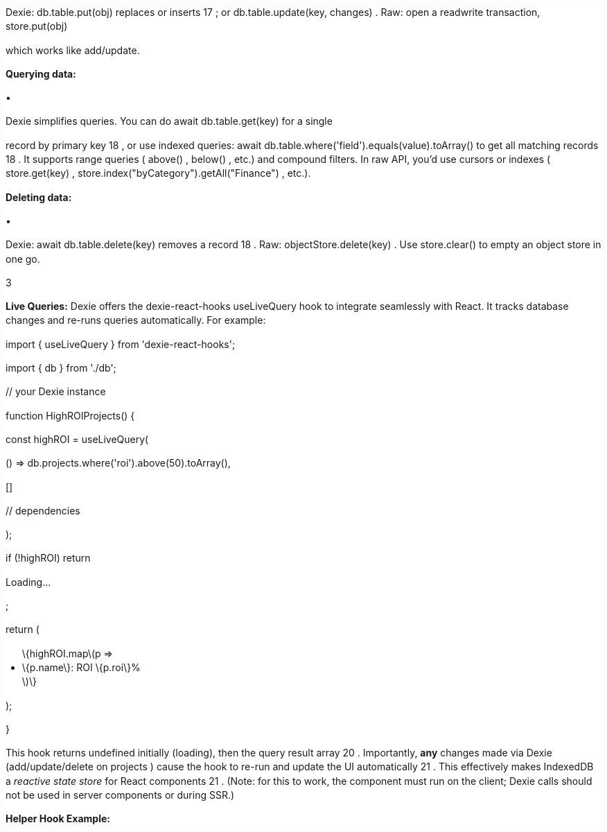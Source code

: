 Dexie: db.table.put\(obj\) replaces or inserts 17 ; or db.table.update\(key, changes\) . Raw: open a readwrite transaction, store.put\(obj\)

which works like add/update. 

**Querying data:**

• 

Dexie simplifies queries. You can do await db.table.get\(key\) for a single

record by primary key 18 , or use indexed queries: await db.table.where\('field'\).equals\(value\).toArray\(\) to get all matching records 18 . It supports range queries \( above\(\) , below\(\) , etc.\) and compound filters. In raw API, you’d use cursors or indexes \( store.get\(key\) , store.index\("byCategory"\).getAll\("Finance"\) , etc.\). 

**Deleting data:**

• 

Dexie: await db.table.delete\(key\) removes a record 18 . Raw: objectStore.delete\(key\) . Use store.clear\(\) to empty an object store in one go. 

3

**Live Queries:** Dexie offers the dexie-react-hooks useLiveQuery hook to integrate seamlessly with React. It tracks database changes and re-runs queries automatically. For example:

import \{ useLiveQuery \} from 'dexie-react-hooks'; 

import \{ db \} from './db'; 

// your Dexie instance

function HighROIProjects\(\) \{

const highROI = useLiveQuery\(

\(\) => db.projects.where\('roi'\).above\(50\).toArray\(\), 

\[\]

// dependencies

\); 

if \(\!highROI\) return <p>Loading...</p>; 

return \(

<ul>\{highROI.map\(p => <li key=\{p.id\}>\{p.name\}: ROI \{p.roi\}%</li>\)\}</ul> 

\); 

\}

This hook returns undefined initially \(loading\), then the query result array 20 . Importantly, **any** changes made via Dexie \(add/update/delete on projects \) cause the hook to re-run and update the UI automatically 21 . This effectively makes IndexedDB a *reactive state store* for React components 21 . \(Note: for this to work, the component must run on the client; Dexie calls should not be used in server components or during SSR.\) 

**Helper Hook Example:**
